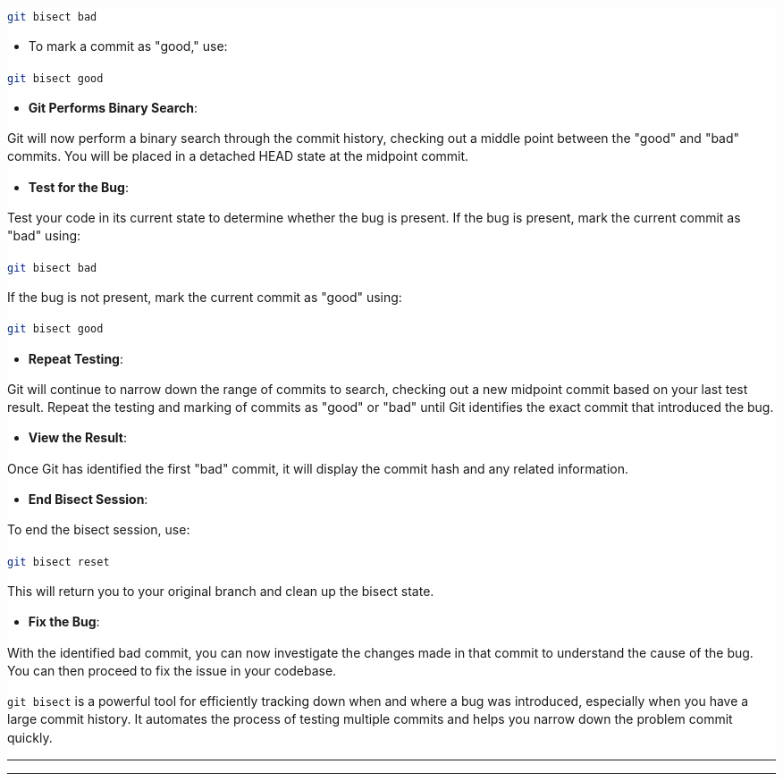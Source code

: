 ```bash
git bisect bad

```
   - To mark a commit as "good," use:

```bash
git bisect good
   ```
- **Git Performs Binary Search**:

Git will now perform a binary search through the commit history, checking out a middle point between the "good" and "bad" commits. You will be placed in a detached HEAD state at the midpoint commit.
- **Test for the Bug**:

Test your code in its current state to determine whether the bug is present. If the bug is present, mark the current commit as "bad" using:

```bash
git bisect bad

```
If the bug is not present, mark the current commit as "good" using:

```bash
git bisect good

```
- **Repeat Testing**:

Git will continue to narrow down the range of commits to search, checking out a new midpoint commit based on your last test result. Repeat the testing and marking of commits as "good" or "bad" until Git identifies the exact commit that introduced the bug.
- **View the Result**:

Once Git has identified the first "bad" commit, it will display the commit hash and any related information.
- **End Bisect Session**:

To end the bisect session, use:

```bash
git bisect reset

```
This will return you to your original branch and clean up the bisect state.
- **Fix the Bug**:

With the identified bad commit, you can now investigate the changes made in that commit to understand the cause of the bug. You can then proceed to fix the issue in your codebase.

`git bisect` is a powerful tool for efficiently tracking down when and where a bug was introduced, especially when you have a large commit history. It automates the process of testing multiple commits and helps you narrow down the problem commit quickly.



------------------
------------------
